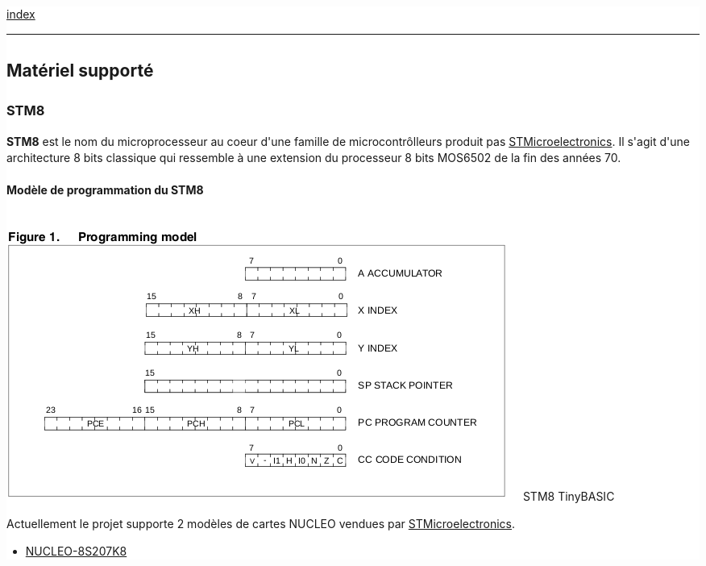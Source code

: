 
[index](#index)
<hr align="left">

<a id="supported-boards"></a>
## Matériel supporté

### STM8

**STM8** est le nom du microprocesseur au coeur d'une famille de microcontrôlleurs produit pas [STMicroelectronics](https://www.st.com/content/st_com/en.html). Il s'agit d'une architecture 8 bits classique qui ressemble à  une extension du processeur 8 bits MOS6502 de la fin des années 70. 
#### Modèle de programmation du STM8
<br>![modèle de programmation du STM8](docs/images/programming-model.png)
STM8 TinyBASIC 

Actuellement le projet supporte 2 modèles de cartes NUCLEO vendues par [STMicroelectronics](https://www.st.com/content/st_com/en.html).

* [NUCLEO-8S207K8](https://www.st.com/en/evaluation-tools/nucleo-8s207k8.html)